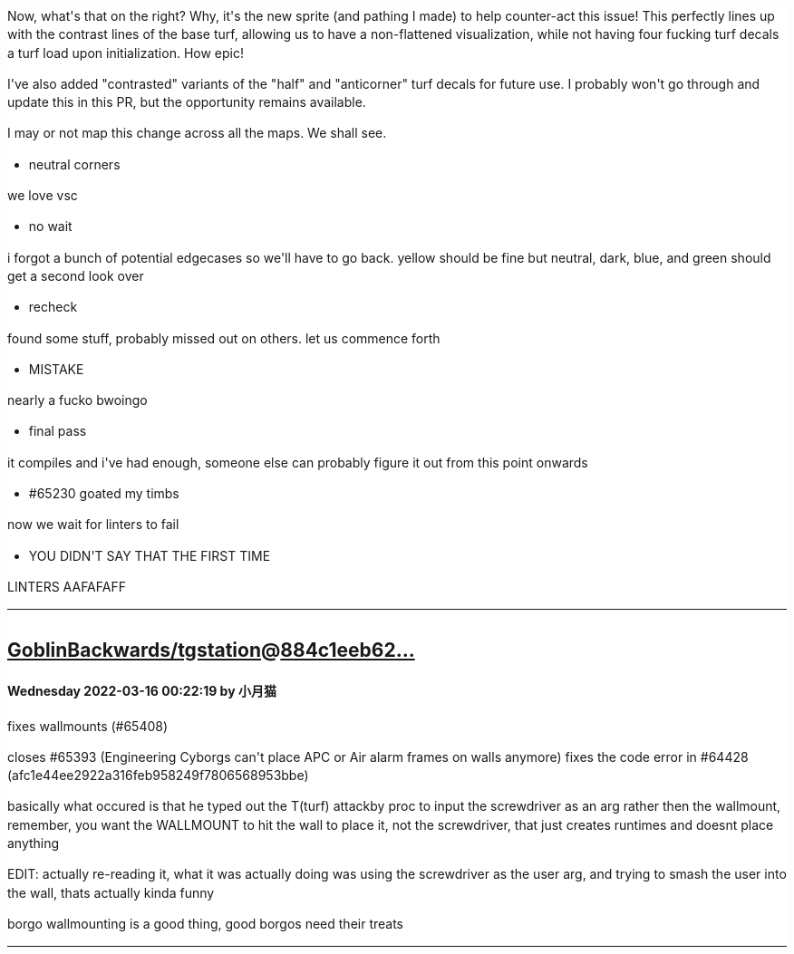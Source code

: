 Now, what's that on the right? Why, it's the new sprite (and pathing I made) to help counter-act this issue! This perfectly lines up with the contrast lines of the base turf, allowing us to have a non-flattened visualization, while not having four fucking turf decals a turf load upon initialization. How epic!

I've also added "contrasted" variants of the "half" and "anticorner" turf decals for future use. I probably won't go through and update this in this PR, but the opportunity remains available.

I may or not map this change across all the maps. We shall see.

* neutral corners

we love vsc

* no wait

i forgot a bunch of potential edgecases so we'll have to go back. yellow should be fine but neutral, dark, blue, and green should get a second look over

* recheck

found some stuff, probably missed out on others. let us commence forth

* MISTAKE

nearly a fucko bwoingo

* final pass

it compiles and i've had enough, someone else can probably figure it out from this point onwards

* #65230 goated my timbs

now we wait for linters to fail

* YOU DIDN'T SAY THAT THE FIRST TIME

LINTERS AAFAFAFF

---
## [GoblinBackwards/tgstation](https://github.com/GoblinBackwards/tgstation)@[884c1eeb62...](https://github.com/GoblinBackwards/tgstation/commit/884c1eeb62e1c970b2b6edc425f36c924b9f48ee)
#### Wednesday 2022-03-16 00:22:19 by 小月猫

fixes wallmounts (#65408)

closes #65393 (Engineering Cyborgs can't place APC or Air alarm frames on walls anymore)
fixes the code error in #64428 (afc1e44ee2922a316feb958249f7806568953bbe)

basically what occured is that he typed out the T(turf) attackby proc to input the screwdriver as an arg rather then the wallmount, remember, you want the WALLMOUNT to hit the wall to place it, not the screwdriver, that just creates runtimes and doesnt place anything

EDIT: actually re-reading it, what it was actually doing was using the screwdriver as the user arg, and trying to smash the user into the wall, thats actually kinda funny

borgo wallmounting is a good thing, good borgos need their treats

---